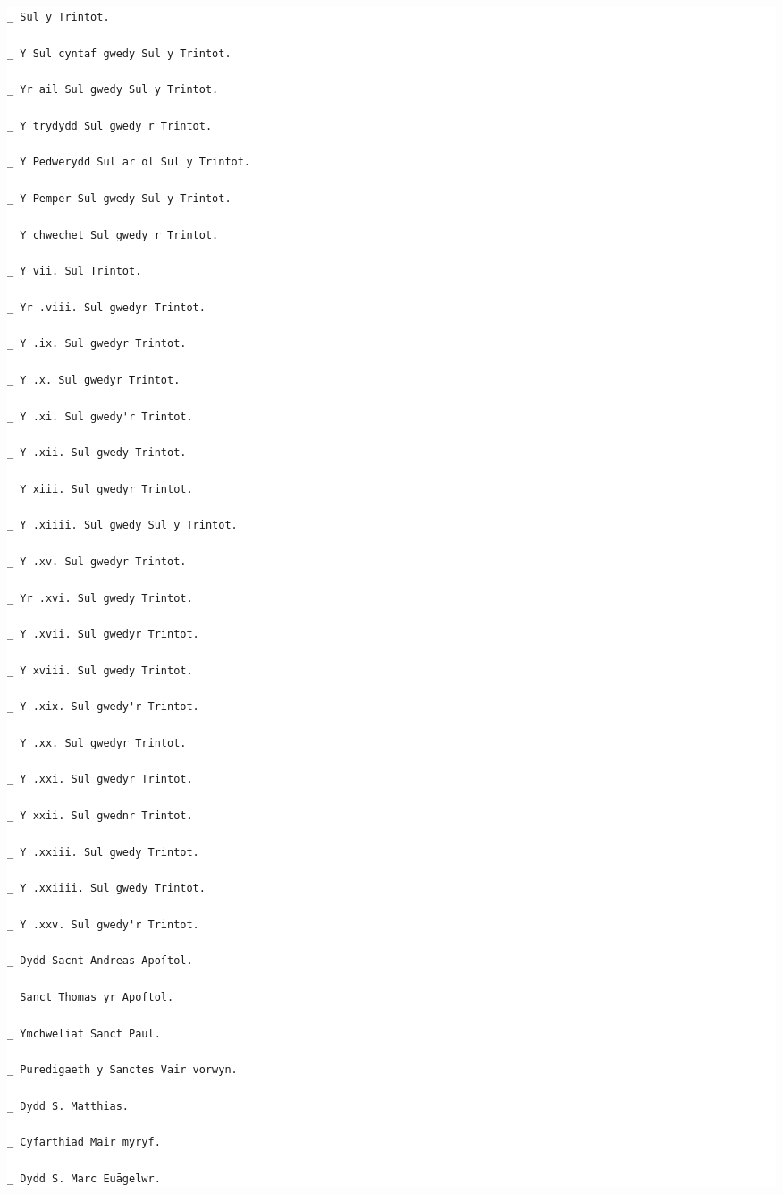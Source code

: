     _ Sul y Trintot.

    _ Y Sul cyntaf gwedy Sul y Trintot.

    _ Yr ail Sul gwedy Sul y Trintot.

    _ Y trydydd Sul gwedy r Trintot.

    _ Y Pedwerydd Sul ar ol Sul y Trintot.

    _ Y Pemper Sul gwedy Sul y Trintot.

    _ Y chwechet Sul gwedy r Trintot.

    _ Y vii. Sul Trintot.

    _ Yr .viii. Sul gwedyr Trintot.

    _ Y .ix. Sul gwedyr Trintot.

    _ Y .x. Sul gwedyr Trintot.

    _ Y .xi. Sul gwedy'r Trintot.

    _ Y .xii. Sul gwedy Trintot.

    _ Y xiii. Sul gwedyr Trintot.

    _ Y .xiiii. Sul gwedy Sul y Trintot.

    _ Y .xv. Sul gwedyr Trintot.

    _ Yr .xvi. Sul gwedy Trintot.

    _ Y .xvii. Sul gwedyr Trintot.

    _ Y xviii. Sul gwedy Trintot.

    _ Y .xix. Sul gwedy'r Trintot.

    _ Y .xx. Sul gwedyr Trintot.

    _ Y .xxi. Sul gwedyr Trintot.

    _ Y xxii. Sul gwednr Trintot.

    _ Y .xxiii. Sul gwedy Trintot.

    _ Y .xxiiii. Sul gwedy Trintot.

    _ Y .xxv. Sul gwedy'r Trintot.

    _ Dydd Sacnt Andreas Apoſtol.

    _ Sanct Thomas yr Apoſtol.

    _ Ymchweliat Sanct Paul.

    _ Puredigaeth y Sanctes Vair vorwyn.

    _ Dydd S. Matthias.

    _ Cyfarthiad Mair myryf.

    _ Dydd S. Marc Euāgelwr.
